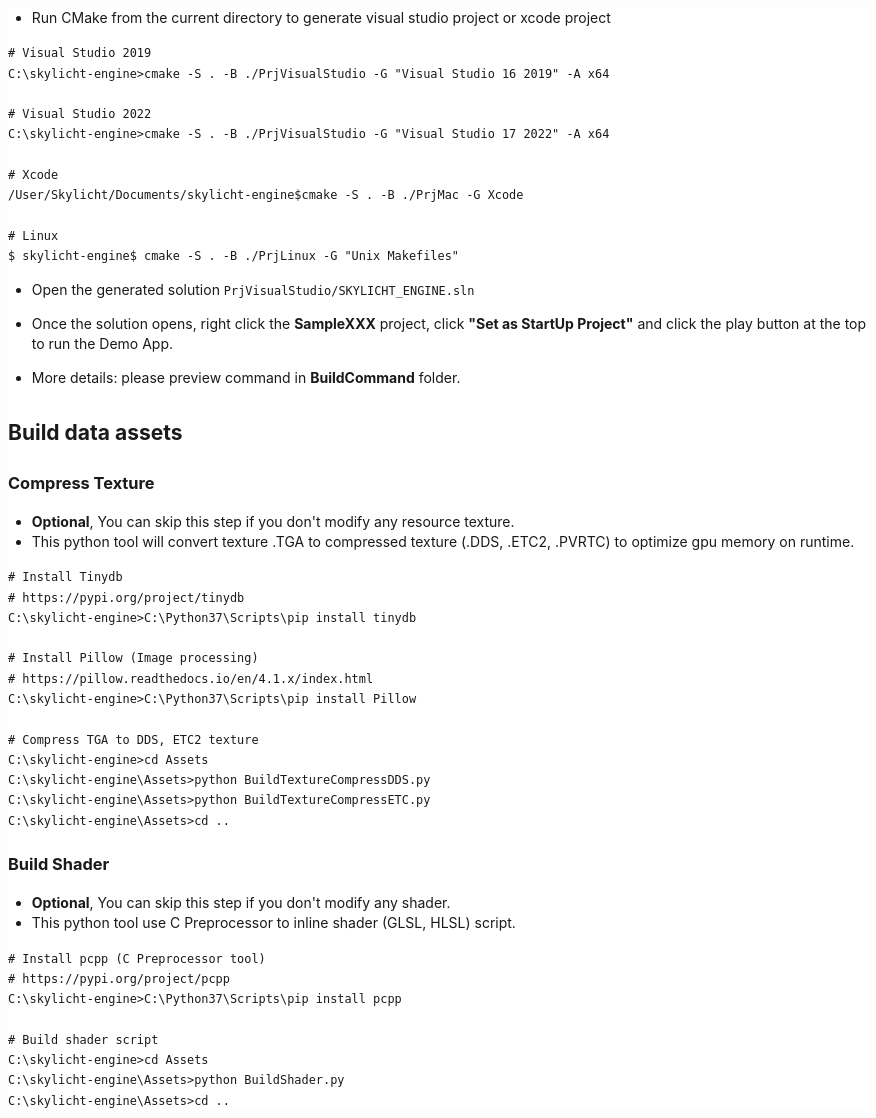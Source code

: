 -   Run CMake from the current directory to generate visual studio project or xcode project
```Shell
# Visual Studio 2019
C:\skylicht-engine>cmake -S . -B ./PrjVisualStudio -G "Visual Studio 16 2019" -A x64

# Visual Studio 2022
C:\skylicht-engine>cmake -S . -B ./PrjVisualStudio -G "Visual Studio 17 2022" -A x64

# Xcode
/User/Skylicht/Documents/skylicht-engine$cmake -S . -B ./PrjMac -G Xcode 

# Linux
$ skylicht-engine$ cmake -S . -B ./PrjLinux -G "Unix Makefiles"
```
-   Open the generated solution `PrjVisualStudio/SKYLICHT_ENGINE.sln`

-   Once the solution opens, right click the **SampleXXX** project, click **"Set as StartUp Project"** and click the play button at the top to run the Demo App.

-   More details: please preview command in **BuildCommand** folder.

## Build data assets
 
### Compress Texture
-   **Optional**, You can skip this step if you don't modify any resource texture.
-   This python tool will convert texture .TGA to compressed texture (.DDS, .ETC2, .PVRTC) to optimize gpu memory on runtime.
```Shell
# Install Tinydb
# https://pypi.org/project/tinydb
C:\skylicht-engine>C:\Python37\Scripts\pip install tinydb

# Install Pillow (Image processing)
# https://pillow.readthedocs.io/en/4.1.x/index.html
C:\skylicht-engine>C:\Python37\Scripts\pip install Pillow

# Compress TGA to DDS, ETC2 texture
C:\skylicht-engine>cd Assets    
C:\skylicht-engine\Assets>python BuildTextureCompressDDS.py
C:\skylicht-engine\Assets>python BuildTextureCompressETC.py
C:\skylicht-engine\Assets>cd ..
```
### Build Shader
-   **Optional**, You can skip this step if you don't modify any shader.
-   This python tool use C Preprocessor to inline shader (GLSL, HLSL) script.
```Shell
# Install pcpp (C Preprocessor tool)
# https://pypi.org/project/pcpp
C:\skylicht-engine>C:\Python37\Scripts\pip install pcpp

# Build shader script
C:\skylicht-engine>cd Assets
C:\skylicht-engine\Assets>python BuildShader.py
C:\skylicht-engine\Assets>cd ..
```
